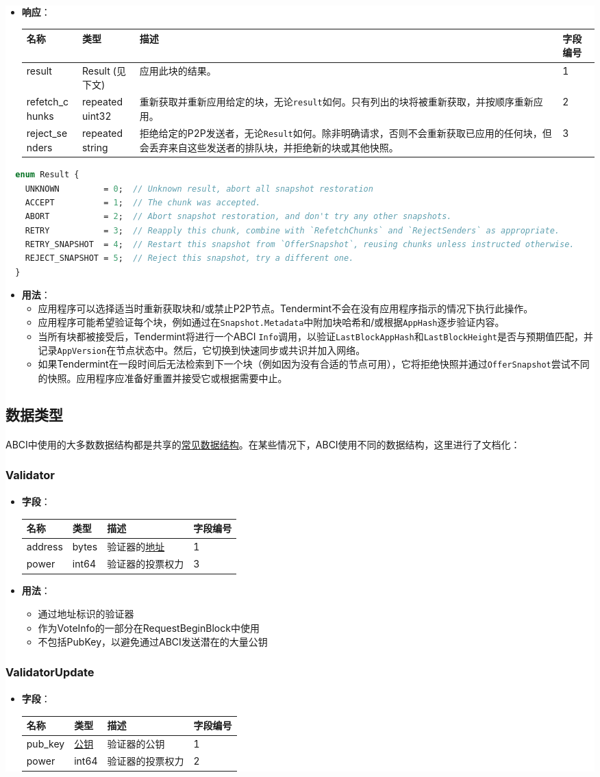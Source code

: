 * **响应**：

    | 名称           | 类型             | 描述                                                                                                                                          | 字段编号 |
    | -------------- | ---------------- | --------------------------------------------------------------------------------------------------------------------------------------------- | -------- |
    | result         | Result  (见下文) | 应用此块的结果。                                                                                                                              | 1        |
    | refetch_chunks | repeated uint32  | 重新获取并重新应用给定的块，无论`result`如何。只有列出的块将被重新获取，并按顺序重新应用。                                                    | 2        |
    | reject_senders | repeated string  | 拒绝给定的P2P发送者，无论`Result`如何。除非明确请求，否则不会重新获取已应用的任何块，但会丢弃来自这些发送者的排队块，并拒绝新的块或其他快照。 | 3        |

```proto
  enum Result {
    UNKNOWN         = 0;  // Unknown result, abort all snapshot restoration
    ACCEPT          = 1;  // The chunk was accepted.
    ABORT           = 2;  // Abort snapshot restoration, and don't try any other snapshots.
    RETRY           = 3;  // Reapply this chunk, combine with `RefetchChunks` and `RejectSenders` as appropriate.
    RETRY_SNAPSHOT  = 4;  // Restart this snapshot from `OfferSnapshot`, reusing chunks unless instructed otherwise.
    REJECT_SNAPSHOT = 5;  // Reject this snapshot, try a different one.
  }
```

* **用法**：
    * 应用程序可以选择适当时重新获取块和/或禁止P2P节点。Tendermint不会在没有应用程序指示的情况下执行此操作。
    * 应用程序可能希望验证每个块，例如通过在`Snapshot.Metadata`中附加块哈希和/或根据`AppHash`逐步验证内容。
    * 当所有块都被接受后，Tendermint将进行一个ABCI `Info`调用，以验证`LastBlockAppHash`和`LastBlockHeight`是否与预期值匹配，并记录`AppVersion`在节点状态中。然后，它切换到快速同步或共识并加入网络。
    * 如果Tendermint在一段时间后无法检索到下一个块（例如因为没有合适的节点可用），它将拒绝快照并通过`OfferSnapshot`尝试不同的快照。应用程序应准备好重置并接受它或根据需要中止。

## 数据类型

ABCI中使用的大多数数据结构都是共享的[常见数据结构](../spec/core/data_structures.md)。在某些情况下，ABCI使用不同的数据结构，这里进行了文档化：

### Validator

* **字段**：

    | 名称    | 类型  | 描述                                               | 字段编号 |
    | ------- | ----- | -------------------------------------------------- | -------- |
    | address | bytes | 验证器的[地址](../core/data_structures.md#address) | 1        |
    | power   | int64 | 验证器的投票权力                                   | 3        |

* **用法**：
    * 通过地址标识的验证器
    * 作为VoteInfo的一部分在RequestBeginBlock中使用
    * 不包括PubKey，以避免通过ABCI发送潜在的大量公钥

### ValidatorUpdate

* **字段**：

    | 名称    | 类型                                       | 描述             | 字段编号 |
    | ------- | ------------------------------------------ | ---------------- | -------- |
    | pub_key | [公钥](../core/data_structures.md#pub_key) | 验证器的公钥     | 1        |
    | power   | int64                                      | 验证器的投票权力 | 2        |
